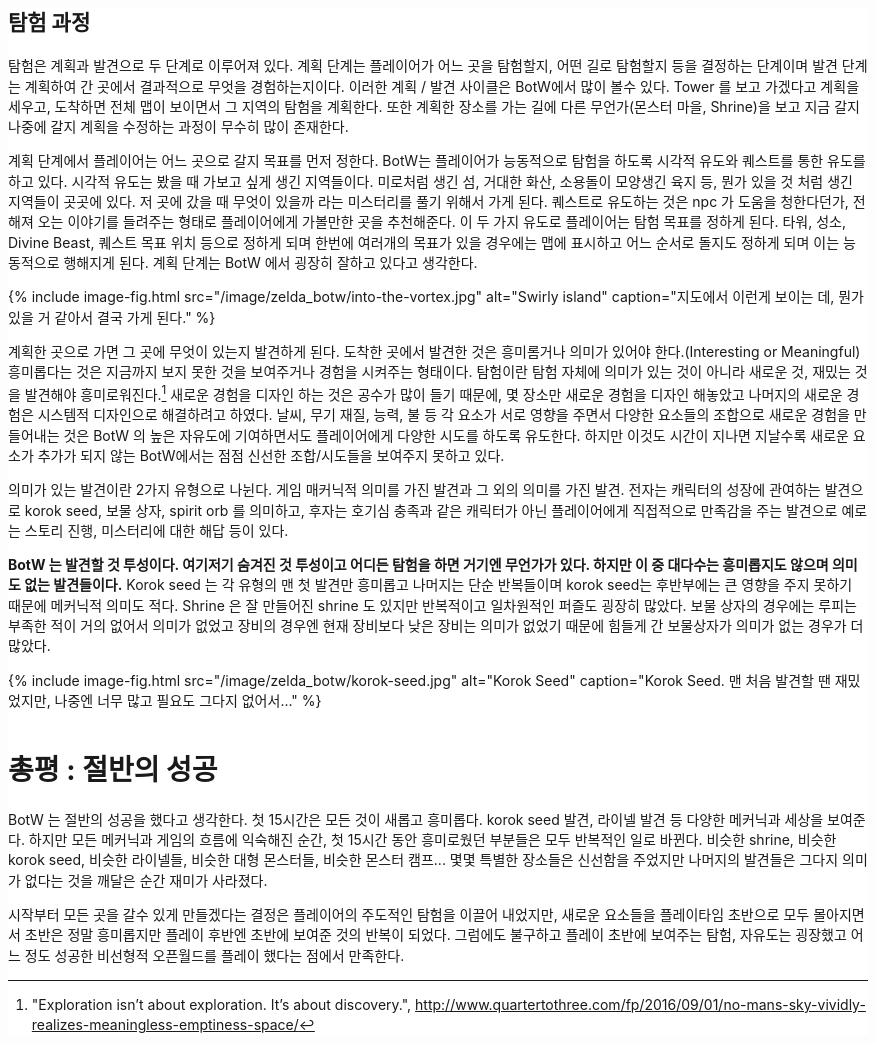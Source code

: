 ## 탐험 과정

탐험은 계획과 발견으로 두 단계로 이루어져 있다. 계획 단계는 플레이어가 어느 곳을 탐험할지, 어떤 길로 탐험할지 등을 결정하는 단계이며 발견 단계는 계획하여 간 곳에서 결과적으로 무엇을 경험하는지이다. 이러한 계획 / 발견 사이클은 BotW에서 많이 볼수 있다. Tower 를 보고 가겠다고 계획을 세우고, 도착하면 전체 맵이 보이면서 그 지역의 탐험을 계획한다. 또한 계획한 장소를 가는 길에 다른 무언가(몬스터 마을, Shrine)을 보고 지금 갈지 나중에 갈지 계획을 수정하는 과정이 무수히 많이 존재한다.

계획 단계에서 플레이어는 어느 곳으로 갈지 목표를 먼저 정한다. BotW는 플레이어가 능동적으로 탐험을 하도록 시각적 유도와 퀘스트를 통한 유도를 하고 있다. 시각적 유도는 봤을 때 가보고 싶게 생긴 지역들이다. 미로처럼 생긴 섬, 거대한 화산, 소용돌이 모양생긴 육지 등, 뭔가 있을 것 처럼 생긴 지역들이 곳곳에 있다. 저 곳에 갔을 때 무엇이 있을까 라는 미스터리를 풀기 위해서 가게 된다. 퀘스트로 유도하는 것은 npc 가 도움을 청한다던가, 전해져 오는 이야기를 들려주는 형태로 플레이어에게 가볼만한 곳을 추천해준다. 이 두 가지 유도로 플레이어는 탐험 목표를 정하게 된다. 타워, 성소, Divine Beast, 퀘스트 목표 위치 등으로 정하게 되며 한번에 여러개의 목표가 있을 경우에는 맵에 표시하고 어느 순서로 돌지도 정하게 되며 이는 능동적으로 행해지게 된다. 계획 단계는 BotW 에서 굉장히 잘하고 있다고 생각한다.

{% include image-fig.html src="/image/zelda_botw/into-the-vortex.jpg" alt="Swirly island" caption="지도에서 이런게 보이는 데, 뭔가 있을 거 같아서 결국 가게 된다." %}

계획한 곳으로 가면 그 곳에 무엇이 있는지 발견하게 된다. 도착한 곳에서 발견한 것은 흥미롬거나 의미가 있어야 한다.(Interesting or Meaningful) 흥미롭다는 것은 지금까지 보지 못한 것을 보여주거나 경험을 시켜주는 형태이다. 탐험이란 탐험 자체에 의미가 있는 것이 아니라 새로운 것, 재밌는 것을 발견해야 흥미로워진다.[^1] 새로운 경험을 디자인 하는 것은 공수가 많이 들기 때문에, 몇 장소만 새로운 경험을 디자인 해놓았고 나머지의 새로운 경험은 시스템적 디자인으로 해결하려고 하였다. 날씨, 무기 재질, 능력, 불 등 각 요소가 서로 영향을 주면서 다양한 요소들의 조합으로 새로운 경험을 만들어내는 것은 BotW 의 높은 자유도에 기여하면서도 플레이어에게 다양한 시도를 하도록 유도한다. 하지만 이것도 시간이 지나면 지날수록 새로운 요소가 추가가 되지 않는 BotW에서는 점점 신선한 조합/시도들을 보여주지 못하고 있다.

의미가 있는 발견이란 2가지 유형으로 나뉜다. 게임 매커닉적 의미를 가진 발견과 그 외의 의미를 가진 발견. 전자는 캐릭터의 성장에 관여하는 발견으로 korok seed, 보물 상자, spirit orb 를 의미하고, 후자는 호기심 충족과 같은 캐릭터가 아닌 플레이어에게 직접적으로 만족감을 주는 발견으로 예로는 스토리 진행, 미스터리에 대한 해답 등이 있다.

**BotW 는 발견할 것 투성이다. 여기저기 숨겨진 것 투성이고 어디든 탐험을 하면 거기엔 무언가가 있다. 하지만 이 중 대다수는 흥미롭지도 않으며 의미도 없는 발견들이다.** Korok seed 는 각 유형의 맨 첫 발견만 흥미롭고 나머지는 단순 반복들이며 korok seed는 후반부에는 큰 영향을 주지 못하기 때문에 메커닉적 의미도 적다. Shrine 은 잘 만들어진 shrine 도 있지만 반복적이고 일차원적인 퍼즐도 굉장히 많았다. 보물 상자의 경우에는 루피는 부족한 적이 거의 없어서 의미가 없었고 장비의 경우엔 현재 장비보다 낮은 장비는 의미가 없었기 때문에 힘들게 간 보물상자가 의미가 없는 경우가 더 많았다.

{% include image-fig.html src="/image/zelda_botw/korok-seed.jpg" alt="Korok Seed" caption="Korok Seed. 맨 처음 발견할 땐 재밌었지만, 나중엔 너무 많고 필요도 그다지 없어서..." %}

# 총평 : 절반의 성공

BotW 는 절반의 성공을 했다고 생각한다. 첫 15시간은 모든 것이 새롭고 흥미롭다. korok seed 발견, 라이넬 발견 등 다양한 메커닉과 세상을 보여준다. 하지만 모든 메커닉과 게임의 흐름에 익숙해진 순간, 첫 15시간 동안 흥미로웠던 부분들은 모두 반복적인 일로 바뀐다. 비슷한 shrine, 비슷한 korok seed, 비슷한 라이넬들, 비슷한 대형 몬스터들, 비슷한 몬스터 캠프... 몇몇 특별한 장소들은 신선함을 주었지만 나머지의 발견들은 그다지 의미가 없다는 것을 깨달은 순간 재미가 사라졌다.

시작부터 모든 곳을 갈수 있게 만들겠다는 결정은 플레이어의 주도적인 탐험을 이끌어 내었지만, 새로운 요소들을 플레이타임 초반으로 모두 몰아지면서 초반은 정말 흥미롭지만 플레이 후반엔 초반에 보여준 것의 반복이 되었다. 그럼에도 불구하고 플레이 초반에 보여주는 탐험, 자유도는 굉장했고 어느 정도 성공한 비선형적 오픈월드를 플레이 했다는 점에서 만족한다.

[^1]: "Exploration isn’t about exploration. It’s about discovery.", http://www.quartertothree.com/fp/2016/09/01/no-mans-sky-vividly-realizes-meaningless-emptiness-space/